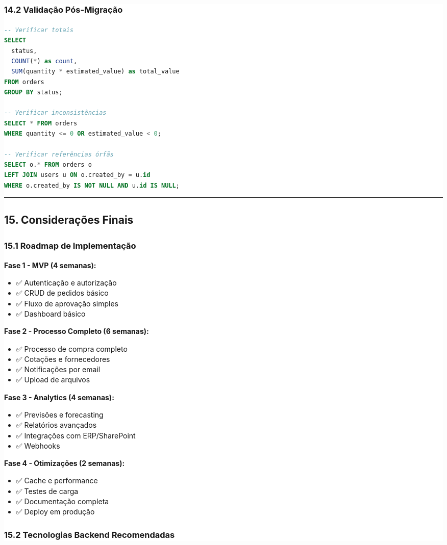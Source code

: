 ### 14.2 Validação Pós-Migração

```sql
-- Verificar totais
SELECT 
  status, 
  COUNT(*) as count,
  SUM(quantity * estimated_value) as total_value
FROM orders
GROUP BY status;

-- Verificar inconsistências
SELECT * FROM orders 
WHERE quantity <= 0 OR estimated_value < 0;

-- Verificar referências órfãs
SELECT o.* FROM orders o
LEFT JOIN users u ON o.created_by = u.id
WHERE o.created_by IS NOT NULL AND u.id IS NULL;
```

---

## 15. Considerações Finais

### 15.1 Roadmap de Implementação

**Fase 1 - MVP (4 semanas):**
- ✅ Autenticação e autorização
- ✅ CRUD de pedidos básico
- ✅ Fluxo de aprovação simples
- ✅ Dashboard básico

**Fase 2 - Processo Completo (6 semanas):**
- ✅ Processo de compra completo
- ✅ Cotações e fornecedores
- ✅ Notificações por email
- ✅ Upload de arquivos

**Fase 3 - Analytics (4 semanas):**
- ✅ Previsões e forecasting
- ✅ Relatórios avançados
- ✅ Integrações com ERP/SharePoint
- ✅ Webhooks

**Fase 4 - Otimizações (2 semanas):**
- ✅ Cache e performance
- ✅ Testes de carga
- ✅ Documentação completa
- ✅ Deploy em produção

### 15.2 Tecnologias Backend Recomendadas
